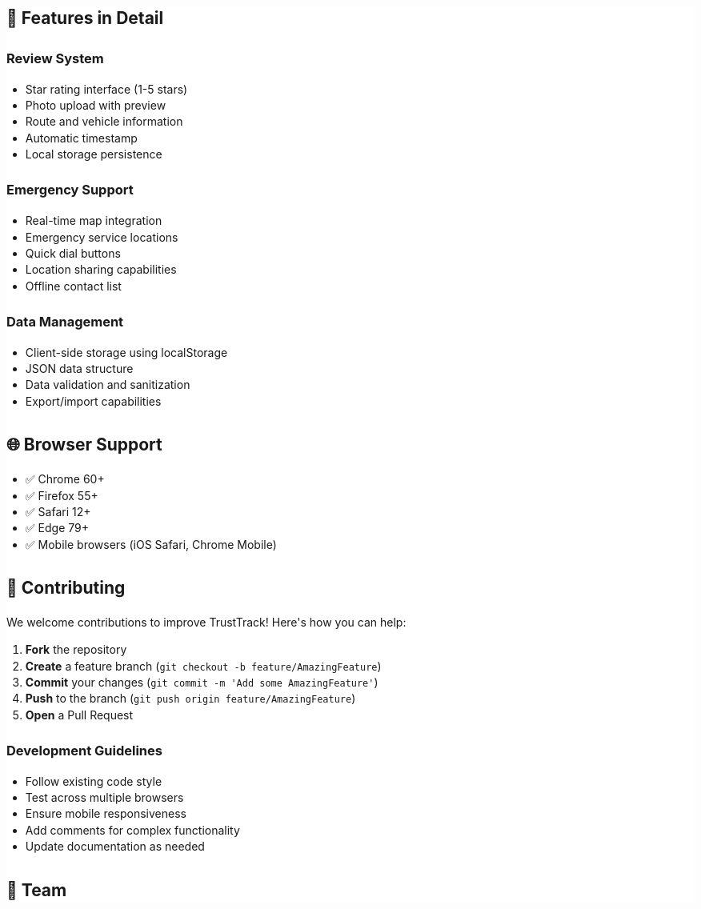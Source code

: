 ## 🔧 Features in Detail

### Review System
- Star rating interface (1-5 stars)
- Photo upload with preview
- Route and vehicle information
- Automatic timestamp
- Local storage persistence

### Emergency Support
- Real-time map integration
- Emergency service locations
- Quick dial buttons
- Location sharing capabilities
- Offline contact list

### Data Management
- Client-side storage using localStorage
- JSON data structure
- Data validation and sanitization
- Export/import capabilities

## 🌐 Browser Support

- ✅ Chrome 60+
- ✅ Firefox 55+
- ✅ Safari 12+
- ✅ Edge 79+
- ✅ Mobile browsers (iOS Safari, Chrome Mobile)

## 🤝 Contributing

We welcome contributions to improve TrustTrack! Here's how you can help:

1. **Fork** the repository
2. **Create** a feature branch (`git checkout -b feature/AmazingFeature`)
3. **Commit** your changes (`git commit -m 'Add some AmazingFeature'`)
4. **Push** to the branch (`git push origin feature/AmazingFeature`)
5. **Open** a Pull Request

### Development Guidelines
- Follow existing code style
- Test across multiple browsers
- Ensure mobile responsiveness
- Add comments for complex functionality
- Update documentation as needed

## 📧 Team
